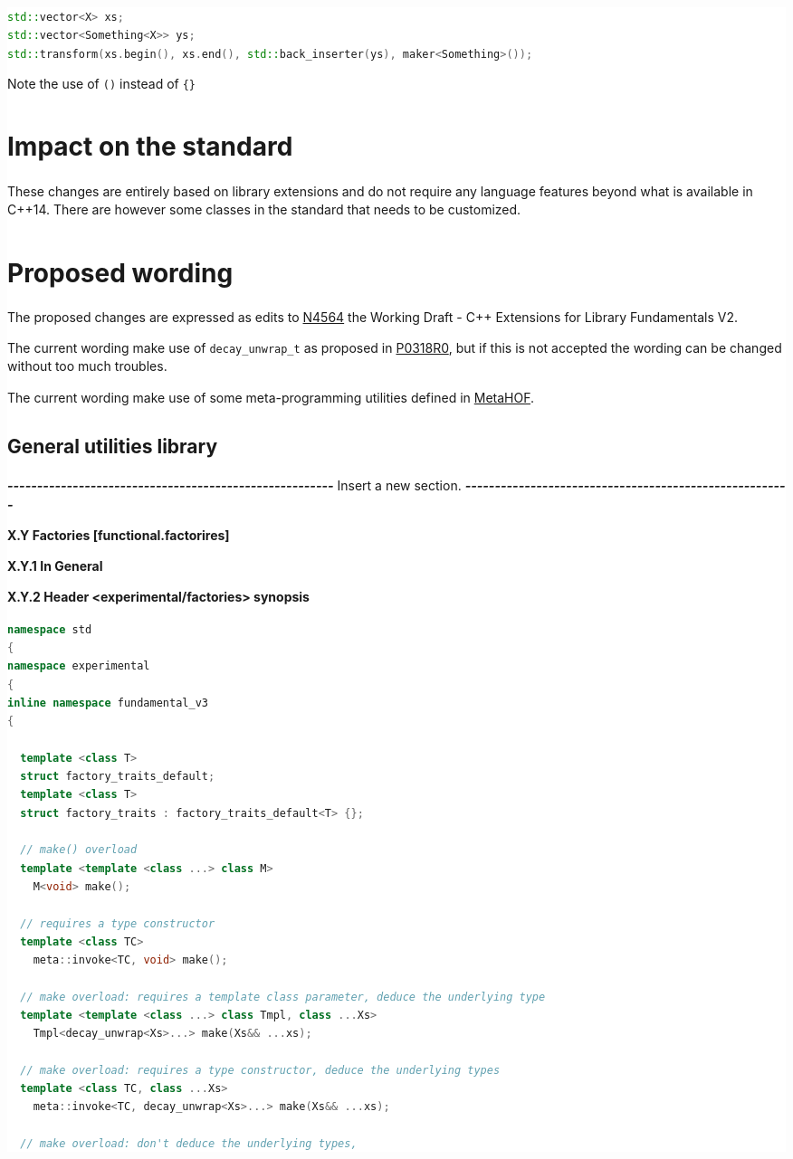 ```c++
std::vector<X> xs;
std::vector<Something<X>> ys;
std::transform(xs.begin(), xs.end(), std::back_inserter(ys), maker<Something>());
```

Note the use of `()` instead of `{}`

# Impact on the standard

These changes are entirely based on library extensions and do not require any language features beyond what is available in C++14. There are however some classes in the standard that needs to be customized.

# Proposed wording

The proposed changes are expressed as edits to [N4564] the Working Draft - C++ Extensions for Library Fundamentals V2.

The current wording make use of `decay_unwrap_t` as proposed in [P0318R0], but if this is not accepted the wording can be changed without too much troubles.

The current wording make use of some meta-programming utilities defined in [MetaHOF].

## General utilities library

***-------------------------------------------------------***
Insert a new section.
***-------------------------------------------------------***

**X.Y Factories [functional.factorires]**

**X.Y.1 In General**

**X.Y.2 Header <experimental/factories> synopsis**

```c++
namespace std
{
namespace experimental
{
inline namespace fundamental_v3
{

  template <class T>
  struct factory_traits_default;
  template <class T>
  struct factory_traits : factory_traits_default<T> {};
  
  // make() overload
  template <template <class ...> class M>
    M<void> make();
  
  // requires a type constructor
  template <class TC>
    meta::invoke<TC, void> make();
  
  // make overload: requires a template class parameter, deduce the underlying type
  template <template <class ...> class Tmpl, class ...Xs>
    Tmpl<decay_unwrap<Xs>...> make(Xs&& ...xs);

  // make overload: requires a type constructor, deduce the underlying types
  template <class TC, class ...Xs>
    meta::invoke<TC, decay_unwrap<Xs>...> make(Xs&& ...xs);
    
  // make overload: don't deduce the underlying types, 
```

[N4381]: http://open-std.org/JTC1/SC22/WG21/docs/papers/2015/n4381.html "Suggested Design for Customization Points"
[N4564]: http://www.open-std.org/jtc1/sc22/wg21/docs/papers/2015/n4564.pdf "N4564 - Working Draft, C++ Extensions for Library Fundamentals, Version 2 PDTS"
[P0091R0]: http://www.open-std.org/jtc1/sc22/wg21/docs/papers/2015/p0091r0.html "Template parameter deduction for constructors (Rev. 3)"
[P0318R0]: http://www.open-std.org/JTC1/SC22/WG21/docs/papers/2016/p0318r0.pdf "`decay_unwrap` and `unwrap_reference`"
[P0319R0]: http://www.open-std.org/JTC1/SC22/WG21/docs/papers/2016/p0319r0.pdf "Adding Emplace functions for `promise<T>/future<T>`"  
[P0323R0]: http://www.open-std.org/JTC1/SC22/WG21/docs/papers/2016/p0323r0.pdf "A proposal to add a utility class to represent expected monad (Revision 2)"
[MetaHOF]: http://www.open-std.org/JTC1/SC22/WG21/docs/papers/2016/dxxxr0.pdf "Meta-programming High-Order functions"   
[Range-V3]: https://github.com/ericniebler/range-v3
[Meta]: https://github.com/ericniebler/meta
[Boost.Hana]: https://github.com/ldionne/hana
[Pure]: https://github.com/splinterofchaos/Pure
[Fit]: https://github.com/pfultz2/Fit